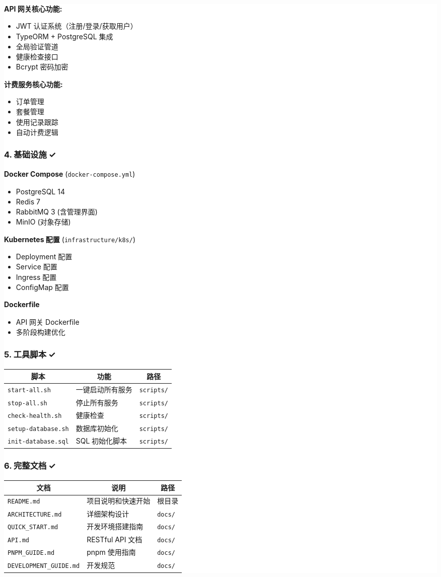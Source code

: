 **API 网关核心功能:**
- JWT 认证系统（注册/登录/获取用户）
- TypeORM + PostgreSQL 集成
- 全局验证管道
- 健康检查接口
- Bcrypt 密码加密

**计费服务核心功能:**
- 订单管理
- 套餐管理
- 使用记录跟踪
- 自动计费逻辑

### 4. 基础设施 ✓

**Docker Compose** (`docker-compose.yml`)
- PostgreSQL 14
- Redis 7
- RabbitMQ 3 (含管理界面)
- MinIO (对象存储)

**Kubernetes 配置** (`infrastructure/k8s/`)
- Deployment 配置
- Service 配置
- Ingress 配置
- ConfigMap 配置

**Dockerfile**
- API 网关 Dockerfile
- 多阶段构建优化

### 5. 工具脚本 ✓

| 脚本 | 功能 | 路径 |
|------|------|------|
| `start-all.sh` | 一键启动所有服务 | `scripts/` |
| `stop-all.sh` | 停止所有服务 | `scripts/` |
| `check-health.sh` | 健康检查 | `scripts/` |
| `setup-database.sh` | 数据库初始化 | `scripts/` |
| `init-database.sql` | SQL 初始化脚本 | `scripts/` |

### 6. 完整文档 ✓

| 文档 | 说明 | 路径 |
|------|------|------|
| `README.md` | 项目说明和快速开始 | 根目录 |
| `ARCHITECTURE.md` | 详细架构设计 | `docs/` |
| `QUICK_START.md` | 开发环境搭建指南 | `docs/` |
| `API.md` | RESTful API 文档 | `docs/` |
| `PNPM_GUIDE.md` | pnpm 使用指南 | `docs/` |
| `DEVELOPMENT_GUIDE.md` | 开发规范 | `docs/` |
